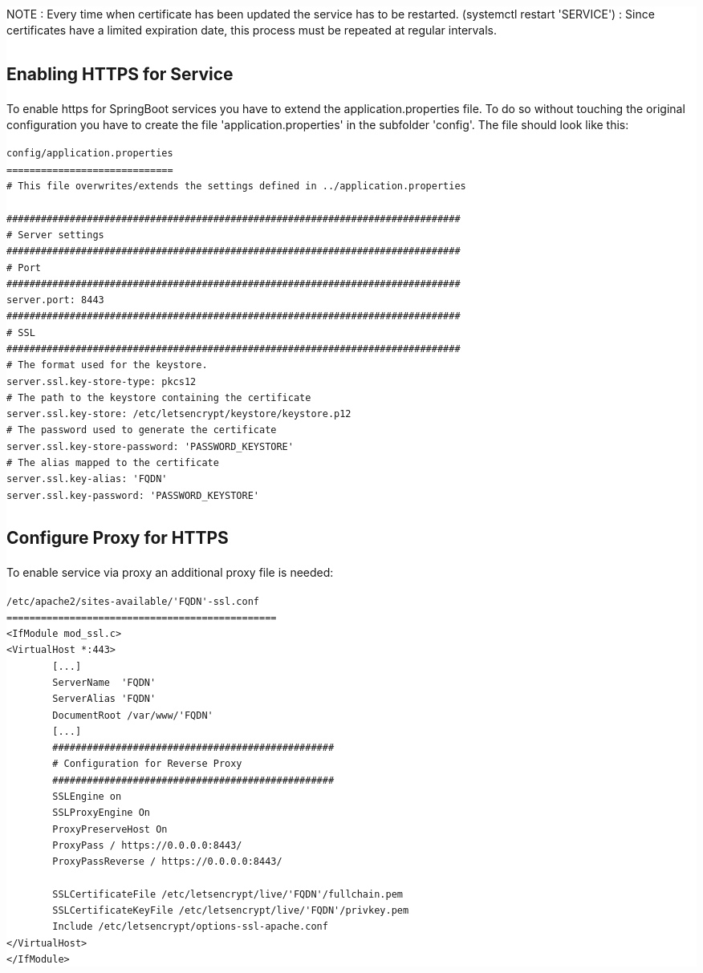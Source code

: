 NOTE
: Every time when certificate has been updated the service has to be restarted. (systemctl restart 'SERVICE')
: Since certificates have a limited expiration date, this process must be repeated at regular intervals.

## Enabling HTTPS for Service
To enable https for SpringBoot services you have to extend the application.properties file.
To do so without touching the original configuration you have to create the file 'application.properties'
in the subfolder 'config'. The file should look like this:
```
config/application.properties
=============================
# This file overwrites/extends the settings defined in ../application.properties

###############################################################################
# Server settings
###############################################################################
# Port
###############################################################################
server.port: 8443
###############################################################################
# SSL
###############################################################################
# The format used for the keystore.
server.ssl.key-store-type: pkcs12
# The path to the keystore containing the certificate
server.ssl.key-store: /etc/letsencrypt/keystore/keystore.p12
# The password used to generate the certificate
server.ssl.key-store-password: 'PASSWORD_KEYSTORE'
# The alias mapped to the certificate
server.ssl.key-alias: 'FQDN'
server.ssl.key-password: 'PASSWORD_KEYSTORE'
```

## Configure Proxy for HTTPS
To enable service via proxy an additional proxy file is needed:
```
/etc/apache2/sites-available/'FQDN'-ssl.conf
===============================================
<IfModule mod_ssl.c>
<VirtualHost *:443>
        [...]
        ServerName  'FQDN'
        ServerAlias 'FQDN'
        DocumentRoot /var/www/'FQDN'
        [...]
        #################################################
        # Configuration for Reverse Proxy
        #################################################
        SSLEngine on
        SSLProxyEngine On
        ProxyPreserveHost On
        ProxyPass / https://0.0.0.0:8443/
        ProxyPassReverse / https://0.0.0.0:8443/

        SSLCertificateFile /etc/letsencrypt/live/'FQDN'/fullchain.pem
        SSLCertificateKeyFile /etc/letsencrypt/live/'FQDN'/privkey.pem
        Include /etc/letsencrypt/options-ssl-apache.conf
</VirtualHost>
</IfModule>
```